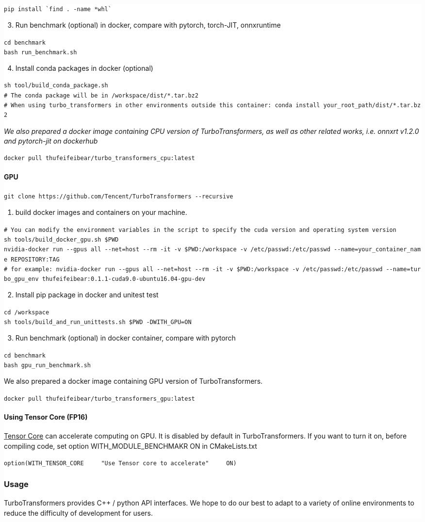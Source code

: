 ```
pip install `find . -name *whl`
```
3. Run benchmark (optional) in docker, compare with pytorch, torch-JIT, onnxruntime
```
cd benchmark
bash run_benchmark.sh
```
4. Install conda packages in docker (optional)
```
sh tool/build_conda_package.sh
# The conda package will be in /workspace/dist/*.tar.bz2
# When using turbo_transformers in other environments outside this container: conda install your_root_path/dist/*.tar.bz2
```

*We also prepared a docker image containing CPU version of TurboTransformers, as well as other related works, i.e. onnxrt v1.2.0 and pytorch-jit on dockerhub*
```
docker pull thufeifeibear/turbo_transformers_cpu:latest
```
#### GPU
```
git clone https://github.com/Tencent/TurboTransformers --recursive
```
1. build docker images and containers on your machine.
```
# You can modify the environment variables in the script to specify the cuda version and operating system version
sh tools/build_docker_gpu.sh $PWD
nvidia-docker run --gpus all --net=host --rm -it -v $PWD:/workspace -v /etc/passwd:/etc/passwd --name=your_container_name REPOSITORY:TAG
# for example: nvidia-docker run --gpus all --net=host --rm -it -v $PWD:/workspace -v /etc/passwd:/etc/passwd --name=turbo_gpu_env thufeifeibear:0.1.1-cuda9.0-ubuntu16.04-gpu-dev
```

2. Install pip package in docker and unitest test
```
cd /workspace
sh tools/build_and_run_unittests.sh $PWD -DWITH_GPU=ON
```

3. Run benchmark (optional) in docker container, compare with pytorch
```
cd benchmark
bash gpu_run_benchmark.sh
```
We also prepared a docker image containing GPU version of TurboTransformers.
```
docker pull thufeifeibear/turbo_transformers_gpu:latest
```
#### Using Tensor Core (FP16)
[Tensor Core](https://developer.download.nvidia.cn/video/gputechconf/gtc/2019/presentation/s9926-tensor-core-performance-the-ultimate-guide.pdf)  can accelerate computing on GPU. It is disabled by default in TurboTransformers. If you want to turn it on, before compiling code, set option WITH_MODULE_BENCHMAKR ON in CMakeLists.txt
```
option(WITH_TENSOR_CORE     "Use Tensor core to accelerate"     ON)
```
### Usage
TurboTransformers provides C++ / python API interfaces. We hope to do our best to adapt to a variety of online environments to reduce the difficulty of development for users.
